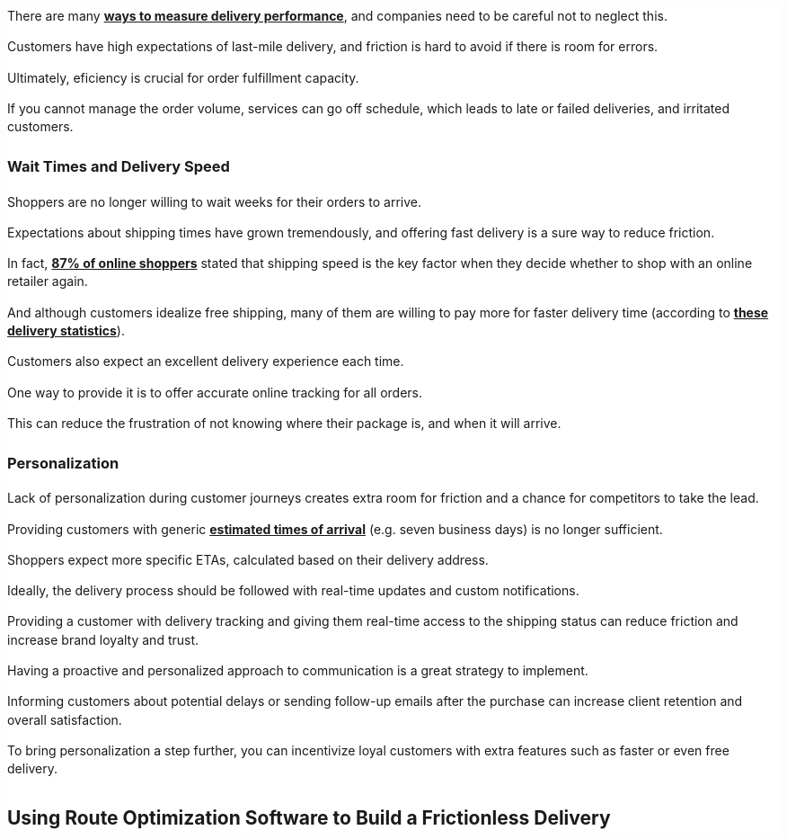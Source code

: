 There are many [**ways to measure delivery performance**](https://elogii.com/blog/delivery-performance/), and companies need to be careful not to neglect this.

Customers have high expectations of last-mile delivery, and friction is hard to avoid if there is room for errors.

Ultimately, eficiency is crucial for order fulfillment capacity.

If you cannot manage the order volume, services can go off schedule, which leads to late or failed deliveries, and irritated customers.

### Wait Times and Delivery Speed

Shoppers are no longer willing to wait weeks for their orders to arrive.

Expectations about shipping times have grown tremendously, and offering fast delivery is a sure way to reduce friction.

In fact, [**87% of online shoppers**](https://www.mhlnews.com/transportation-distribution/article/22051729/delivery-time-top-priority-for-online-shoppers) stated that shipping speed is the key factor when they decide whether to shop with an online retailer again.

And although customers idealize free shipping, many of them are willing to pay more for faster delivery time (according to [**these delivery statistics**](https://elogii.com/blog/delivery-statistics-2020/)).

Customers also expect an excellent delivery experience each time.

One way to provide it is to offer accurate online tracking for all orders.

This can reduce the frustration of not knowing where their package is, and when it will arrive.

### Personalization

Lack of personalization during customer journeys creates extra room for friction and a chance for competitors to take the lead.

Providing customers with generic [**estimated times of arrival**](https://elogii.com/blog/estimated-time-of-arrival-eta/) (e.g. seven business days) is no longer sufficient.

Shoppers expect more specific ETAs, calculated based on their delivery address.

Ideally, the delivery process should be followed with real-time updates and custom notifications.

Providing a customer with delivery tracking and giving them real-time access to the shipping status can reduce friction and increase brand loyalty and trust.

Having a proactive and personalized approach to communication is a great strategy to implement.

Informing customers about potential delays or sending follow-up emails after the purchase can increase client retention and overall satisfaction.

To bring personalization a step further, you can incentivize loyal customers with extra features such as faster or even free delivery.

## Using Route Optimization Software to Build a Frictionless Delivery
